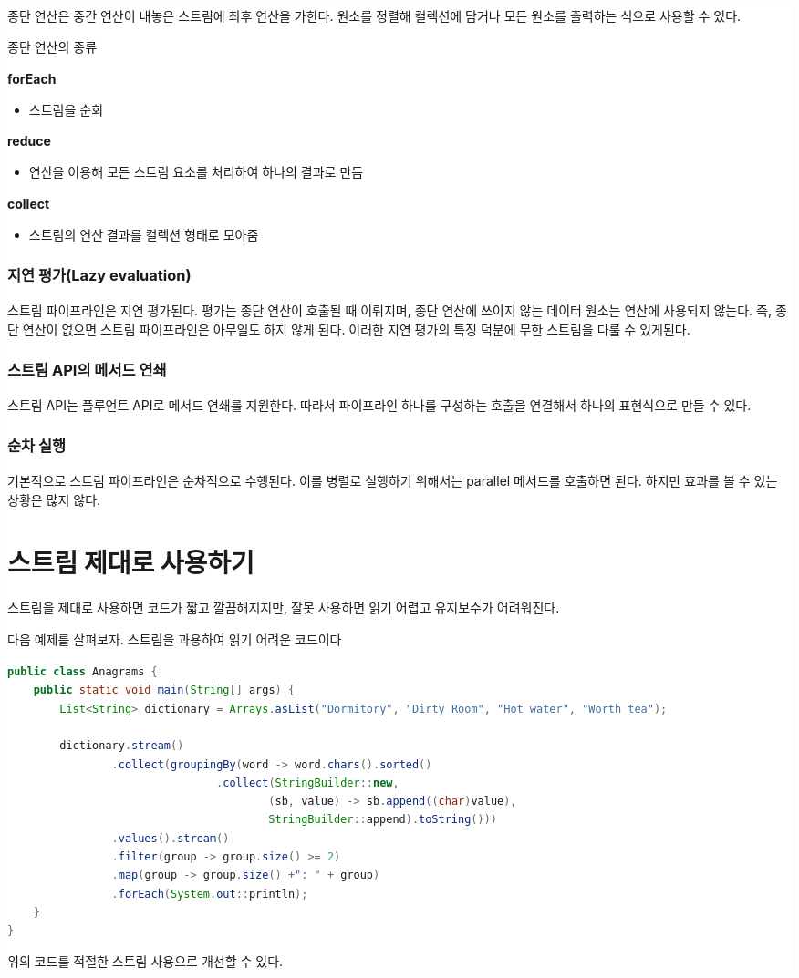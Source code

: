 종단 연산은 중간 연산이 내놓은 스트림에 최후 연산을 가한다. 원소를 정렬해 컬렉션에 담거나 모든 원소를 출력하는 식으로 사용할 수 있다.

종단 연산의 종류

**forEach**

- 스트림을 순회

**reduce**

- 연산을 이용해 모든 스트림 요소를 처리하여 하나의 결과로 만듬

**collect**

- 스트림의 연산 결과를 컬렉션 형태로 모아줌

### 지연 평가(Lazy evaluation)

스트림 파이프라인은 지연 평가된다. 평가는 종단 연산이 호출될 때 이뤄지며, 종단 연산에 쓰이지 않는 데이터 원소는 연산에 사용되지 않는다. 즉, 종단 연산이 없으면 스트림 파이프라인은 아무일도 하지 않게 된다. 이러한 지연 평가의 특징 덕분에 무한 스트림을 다룰 수 있게된다.

### 스트림 API의 메서드 연쇄

스트림 API는 플루언트 API로 메서드 연쇄를 지원한다. 따라서 파이프라인 하나를 구성하는 호출을 연결해서 하나의 표현식으로 만들 수 있다.

### 순차 실행

기본적으로 스트림 파이프라인은 순차적으로 수행된다. 이를 병렬로 실행하기 위해서는 parallel 메서드를 호출하면 된다. 하지만 효과를 볼 수 있는 상황은 많지 않다.

# 스트림 제대로 사용하기

스트림을 제대로 사용하면 코드가 짧고 깔끔해지지만, 잘못 사용하면 읽기 어렵고 유지보수가 어려워진다.

다음 예제를 살펴보자. 스트림을 과용하여 읽기 어려운 코드이다

```java
public class Anagrams {
    public static void main(String[] args) {
        List<String> dictionary = Arrays.asList("Dormitory", "Dirty Room", "Hot water", "Worth tea");

        dictionary.stream()
                .collect(groupingBy(word -> word.chars().sorted()
                                .collect(StringBuilder::new,
                                        (sb, value) -> sb.append((char)value),
                                        StringBuilder::append).toString()))
                .values().stream()
                .filter(group -> group.size() >= 2)
                .map(group -> group.size() +": " + group)
                .forEach(System.out::println);
    }
}
```

위의 코드를 적절한 스트림 사용으로 개선할 수 있다.
